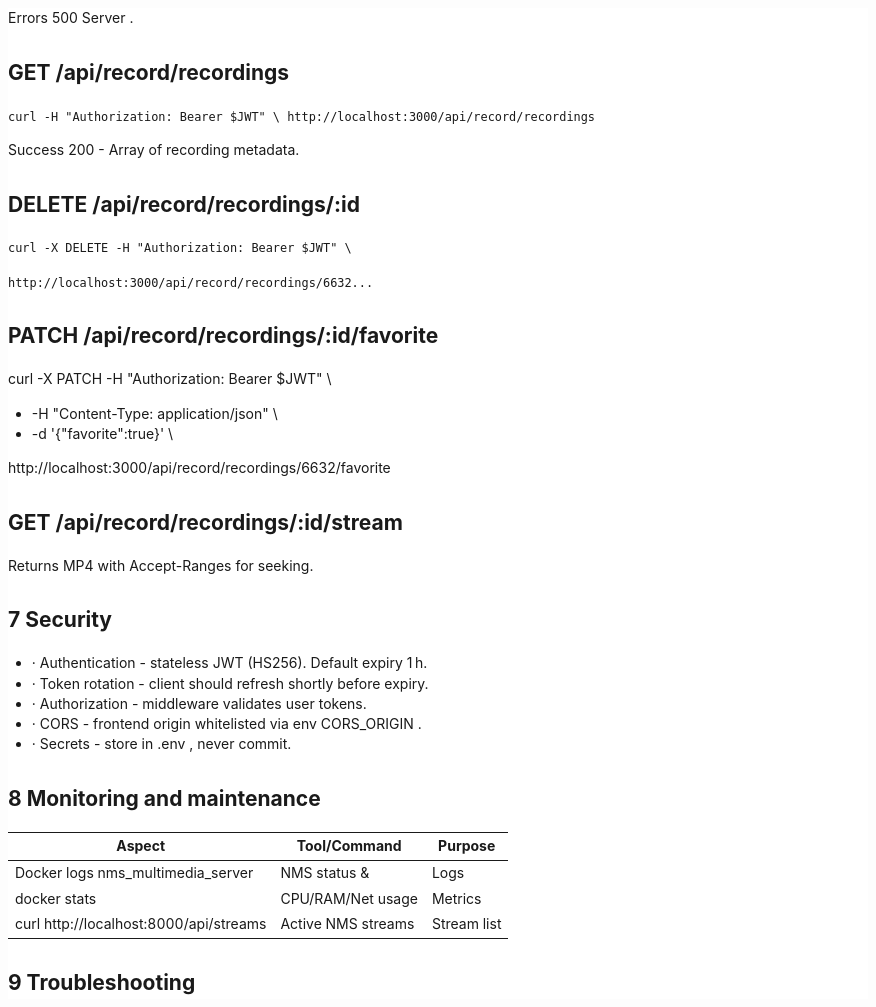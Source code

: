 Errors 500 Server .

## GET /api/record/recordings

```
curl -H "Authorization: Bearer $JWT" \ http://localhost:3000/api/record/recordings
```

Success 200 - Array of recording metadata.

## DELETE /api/record/recordings/:id

```
curl -X DELETE -H "Authorization: Bearer $JWT" \
```

```
http://localhost:3000/api/record/recordings/6632...
```

## PATCH /api/record/recordings/:id/favorite

curl -X PATCH -H "Authorization: Bearer $JWT" \

- -H "Content-Type: application/json" \
- -d '{"favorite":true}' \

http://localhost:3000/api/record/recordings/6632/favorite

## GET /api/record/recordings/:id/stream

Returns MP4 with Accept-Ranges for seeking.

## 7 Security

- · Authentication - stateless JWT (HS256). Default expiry 1 h.
- · Token rotation - client should refresh shortly before expiry.
- · Authorization - middleware validates user tokens.
- · CORS - frontend origin whitelisted via env CORS\_ORIGIN .
- · Secrets - store in .env , never commit.

## 8 Monitoring and maintenance

| Aspect                                  | Tool/Command        | Purpose     |
|-----------------------------------------|---------------------|-------------|
| Docker logs nms_multimedia_server       | NMS status &        | Logs        |
| docker stats                            | CPU/RAM/Net  usage  | Metrics     |
| curl  http://localhost:8000/api/streams | Active NMS  streams | Stream list |

## 9 Troubleshooting

